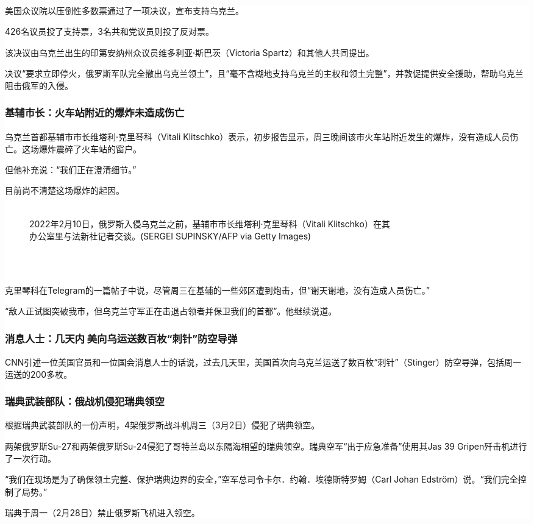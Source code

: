 <p>
 美国众议院以压倒性多数票通过了一项决议，宣布支持乌克兰。
</p>
<p>
 426名议员投了支持票，3名共和党议员则投了反对票。
</p>
<p>
 该决议由乌克兰出生的印第安纳州众议员维多利亚·斯巴茨（Victoria Spartz）和其他人共同提出。
</p>
<p>
 决议“要求立即停火，俄罗斯军队完全撤出乌克兰领土”，且“毫不含糊地支持乌克兰的主权和领土完整”，并敦促提供安全援助，帮助乌克兰阻击俄军的入侵。
</p>
<h3>
 基辅市长：火车站附近的爆炸未造成伤亡
</h3>
<p>
 乌克兰首都基辅市市长维塔利·克里琴科（Vitali Klitschko）表示，初步报告显示，周三晚间该市火车站附近发生的爆炸，没有造成人员伤亡。这场爆炸震碎了火车站的窗户。
</p>
<p>
 但他补充说：“我们正在澄清细节。”
</p>
<p>
 目前尚不清楚这场爆炸的起因。
</p>
<figure aria-describedby="caption-attachment-13617649" class="wp-caption aligncenter" id="attachment_13617649" style="width: 600px">
 <ok href="https://i.epochtimes.com/assets/uploads/2022/03/id13617649-GettyImages-1238356077.jpg" target="_blank">
  <img alt="" class="size-full wp-image-13617649" src="https://i.epochtimes.com/assets/uploads/2022/03/id13617649-GettyImages-1238356077.jpg"/>
 </ok>
 <br/><figcaption class="wp-caption-text" id="caption-attachment-13617649">
  2022年2月10日，俄罗斯入侵乌克兰之前，基辅市市长维塔利·克里琴科（Vitali Klitschko）在其办公室里与法新社记者交谈。(SERGEI SUPINSKY/AFP via Getty Images)
 </figcaption><br/>
</figure><br/>
<p>
 克里琴科在Telegram的一篇帖子中说，尽管周三在基辅的一些郊区遭到炮击，但“谢天谢地，没有造成人员伤亡。”
</p>
<p>
 “敌人正试图突破我市，但乌克兰守军正在击退占领者并保卫我们的首都”。他继续说道。
</p>
<h3>
 消息人士：几天内 美向乌运送数百枚“刺针”防空导弹
</h3>
<p>
 CNN引述一位美国官员和一位国会消息人士的话说，过去几天里，美国首次向乌克兰运送了数百枚“刺针”（Stinger）防空导弹，包括周一运送的200多枚。
</p>
<h3>
 瑞典武装部队：俄战机侵犯瑞典领空
</h3>
<p>
 根据瑞典武装部队的一份声明，4架俄罗斯战斗机周三（3月2日）侵犯了瑞典领空。
</p>
<p>
 两架俄罗斯Su-27和两架俄罗斯Su-24侵犯了哥特兰岛以东隔海相望的瑞典领空。瑞典空军“出于应急准备”使用其Jas 39 Gripen歼击机进行了一次行动。
</p>
<p>
 “我们在现场是为了确保领土完整、保护瑞典边界的安全，”空军总司令卡尔．约翰．埃德斯特罗姆（Carl Johan Edström）说。“我们完全控制了局势。”
</p>
<p>
 瑞典于周一（2月28日）禁止俄罗斯飞机进入领空。
</p>
<p>
